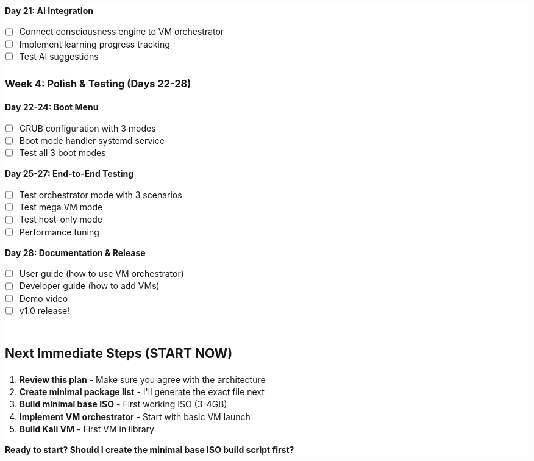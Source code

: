 **Day 21: AI Integration**
- [ ] Connect consciousness engine to VM orchestrator
- [ ] Implement learning progress tracking
- [ ] Test AI suggestions

### Week 4: Polish & Testing (Days 22-28)

**Day 22-24: Boot Menu**
- [ ] GRUB configuration with 3 modes
- [ ] Boot mode handler systemd service
- [ ] Test all 3 boot modes

**Day 25-27: End-to-End Testing**
- [ ] Test orchestrator mode with 3 scenarios
- [ ] Test mega VM mode
- [ ] Test host-only mode
- [ ] Performance tuning

**Day 28: Documentation & Release**
- [ ] User guide (how to use VM orchestrator)
- [ ] Developer guide (how to add VMs)
- [ ] Demo video
- [ ] v1.0 release!

---

## Next Immediate Steps (START NOW)

1. **Review this plan** - Make sure you agree with the architecture
2. **Create minimal package list** - I'll generate the exact file next
3. **Build minimal base ISO** - First working ISO (3-4GB)
4. **Implement VM orchestrator** - Start with basic VM launch
5. **Build Kali VM** - First VM in library

**Ready to start? Should I create the minimal base ISO build script first?**
